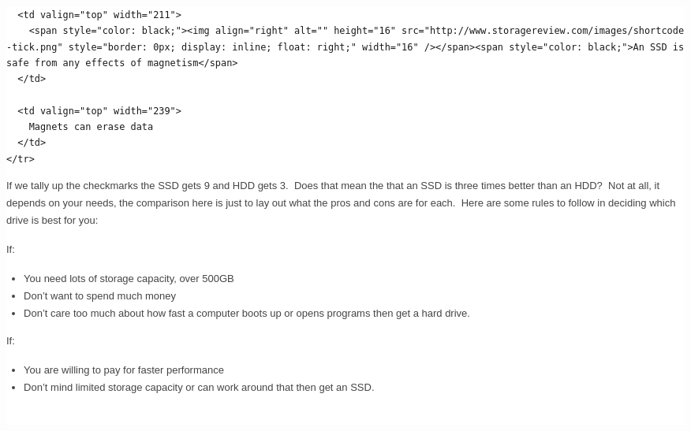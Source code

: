       <td valign="top" width="211">
        <span style="color: black;"><img align="right" alt="" height="16" src="http://www.storagereview.com/images/shortcode-tick.png" style="border: 0px; display: inline; float: right;" width="16" /></span><span style="color: black;">An SSD is safe from any effects of magnetism</span>
      </td>
      
      <td valign="top" width="239">
        Magnets can erase data
      </td>
    </tr>
  </table>
  
  <div style="color: #454545; font-family: helvetica, arial, sans-serif; font-size: 13px; line-height: 22px; margin-bottom: 15px;">
    If we tally up the checkmarks the SSD gets 9 and HDD gets 3.  Does that mean the that an SSD is three times better than an HDD?  Not at all, it depends on your needs, the comparison here is just to lay out what the pros and cons are for each.  Here are some rules to follow in deciding which drive is best for you:
  </div>
  
  <div style="color: #454545; font-family: helvetica, arial, sans-serif; font-size: 13px; line-height: 22px; margin-bottom: 15px;">
    If:
  </div>
  
  <ul style="color: #454545; font-family: helvetica, arial, sans-serif; font-size: 13px; line-height: 22px;">
    <li>
      You need lots of storage capacity, over 500GB
    </li>
    <li>
      Don’t want to spend much money
    </li>
    <li>
      Don’t care too much about how fast a computer boots up or opens programs then get a hard drive.
    </li>
  </ul>
  
  <div style="color: #454545; font-family: helvetica, arial, sans-serif; font-size: 13px; line-height: 22px; margin-bottom: 15px;">
    If:
  </div>
  
  <ul style="color: #454545; font-family: helvetica, arial, sans-serif; font-size: 13px; line-height: 22px;">
    <li>
      You are willing to pay for faster performance
    </li>
    <li>
      Don’t mind limited storage capacity or can work around that then get an SSD.
    </li>
  </ul>
  
  <div>
    <span style="color: #454545; font-family: helvetica, arial, sans-serif; font-size: x-small;"><span style="line-height: 22px;"><br /></span></span>
  </div>
  